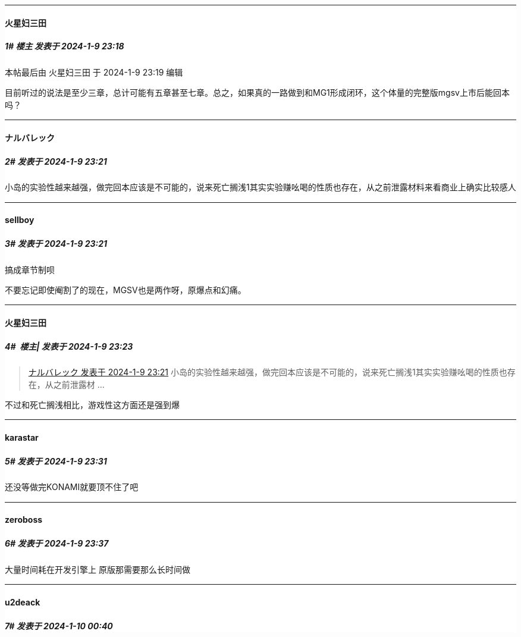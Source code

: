 
*****

####  火星妇三田  
##### 1#       楼主       发表于 2024-1-9 23:18

 本帖最后由 火星妇三田 于 2024-1-9 23:19 编辑 

目前听过的说法是至少三章，总计可能有五章甚至七章。总之，如果真的一路做到和MG1形成闭环，这个体量的完整版mgsv上市后能回本吗？

*****

####  ナルバレック  
##### 2#       发表于 2024-1-9 23:21

小岛的实验性越来越强，做完回本应该是不可能的，说来死亡搁浅1其实实验赚吆喝的性质也存在，从之前泄露材料来看商业上确实比较感人

*****

####  sellboy  
##### 3#       发表于 2024-1-9 23:21

搞成章节制呗

不要忘记即使阉割了的现在，MGSV也是两作呀，原爆点和幻痛。

*****

####  火星妇三田  
##### 4#         楼主| 发表于 2024-1-9 23:23

<blockquote><a href="httphttps://bbs.saraba1st.com/2b/forum.php?mod=redirect&amp;goto=findpost&amp;pid=63596159&amp;ptid=2167339" target="_blank">ナルバレック 发表于 2024-1-9 23:21</a>
小岛的实验性越来越强，做完回本应该是不可能的，说来死亡搁浅1其实实验赚吆喝的性质也存在，从之前泄露材 ...</blockquote>
不过和死亡搁浅相比，游戏性这方面还是强到爆

*****

####  karastar  
##### 5#       发表于 2024-1-9 23:31

还没等做完KONAMI就要顶不住了吧

*****

####  zeroboss  
##### 6#       发表于 2024-1-9 23:37

大量时间耗在开发引擎上 原版那需要那么长时间做

*****

####  u2deack  
##### 7#       发表于 2024-1-10 00:40
